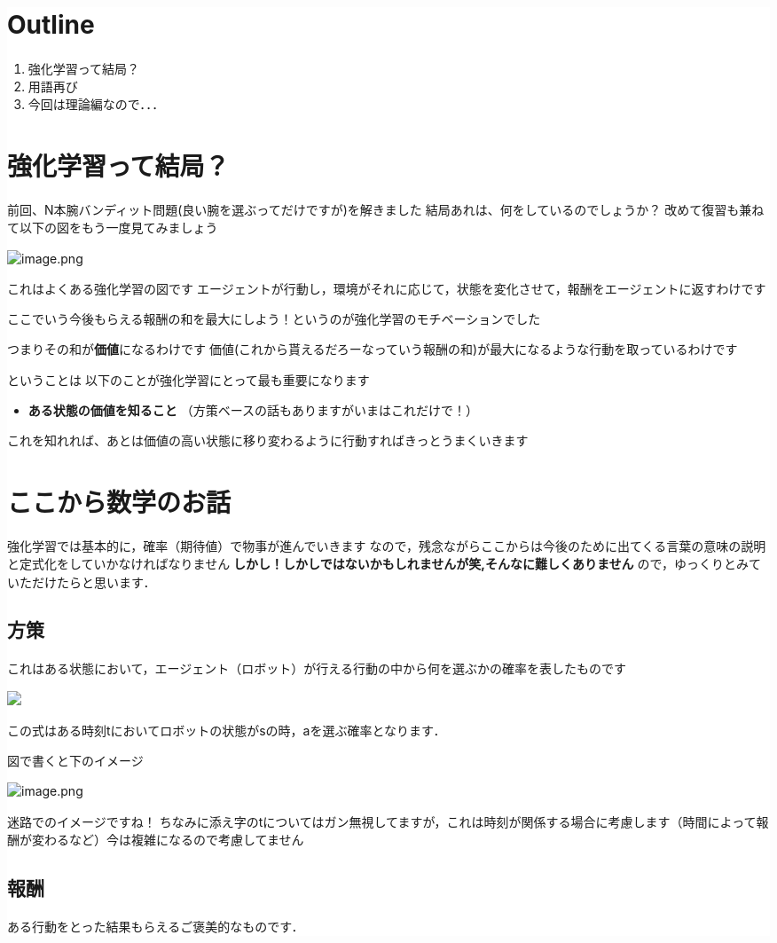 # Outline
1. 強化学習って結局？
2. 用語再び
3. 今回は理論編なので．．．

# 強化学習って結局？
前回、N本腕バンディット問題(良い腕を選ぶってだけですが)を解きました
結局あれは、何をしているのでしょうか？
改めて復習も兼ねて以下の図をもう一度見てみましょう

![image.png](https://qiita-image-store.s3.amazonaws.com/0/261584/492e58b7-b282-98be-43db-805ccb30c9b5.png)

これはよくある強化学習の図です
エージェントが行動し，環境がそれに応じて，状態を変化させて，報酬をエージェントに返すわけです

ここでいう今後もらえる報酬の和を最大にしよう！というのが強化学習のモチベーションでした

つまりその和が**価値**になるわけです
価値(これから貰えるだろーなっていう報酬の和)が最大になるような行動を取っているわけです

ということは
以下のことが強化学習にとって最も重要になります

- **ある状態の価値を知ること**
（方策ベースの話もありますがいまはこれだけで！）

これを知れれば、あとは価値の高い状態に移り変わるように行動すればきっとうまくいきます

# ここから数学のお話
強化学習では基本的に，確率（期待値）で物事が進んでいきます
なので，残念ながらここからは今後のために出てくる言葉の意味の説明と定式化をしていかなければなりません
**しかし！しかしではないかもしれませんが笑,そんなに難しくありません**
ので，ゆっくりとみていただけたらと思います．

## 方策
これはある状態において，エージェント（ロボット）が行える行動の中から何を選ぶかの確率を表したものです

<img src= "https://latex.codecogs.com/gif.latex?\pi_t(s,a)" />

この式はある時刻tにおいてロボットの状態がsの時，aを選ぶ確率となります．

図で書くと下のイメージ

![image.png](https://qiita-image-store.s3.amazonaws.com/0/261584/5a71216d-e433-c587-2485-22641156d862.png)

迷路でのイメージですね！
ちなみに添え字のtについてはガン無視してますが，これは時刻が関係する場合に考慮します（時間によって報酬が変わるなど）今は複雑になるので考慮してません

## 報酬
ある行動をとった結果もらえるご褒美的なものです．
